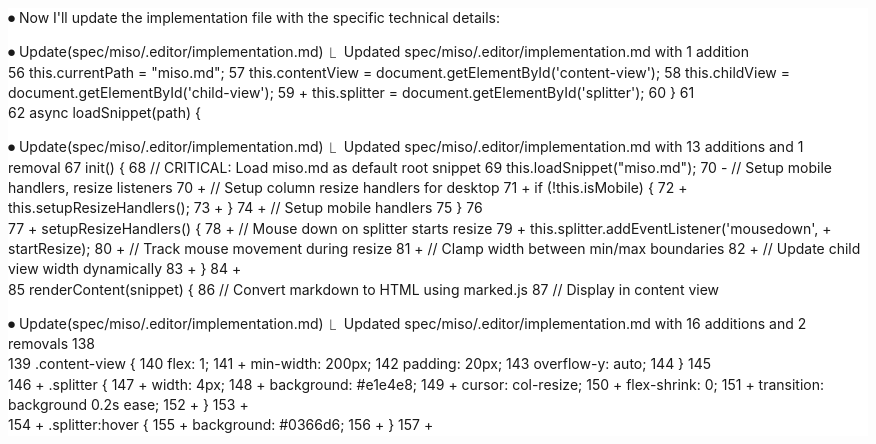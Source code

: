 ⏺ Now I'll update the implementation file with the specific technical
  details:

⏺ Update(spec/miso/.editor/implementation.md)
  ⎿  Updated spec/miso/.editor/implementation.md with 1 addition           
       56            this.currentPath = "miso.md";
       57            this.contentView = 
            document.getElementById('content-view');
       58            this.childView = 
     document.getElementById('child-view');
       59 +          this.splitter = document.getElementById('splitter');
       60        }
       61        
       62        async loadSnippet(path) {

⏺ Update(spec/miso/.editor/implementation.md)
  ⎿  Updated spec/miso/.editor/implementation.md with 13 additions and 1   
     removal
       67        init() {
       68            // CRITICAL: Load miso.md as default root snippet
       69            this.loadSnippet("miso.md");
       70 -          // Setup mobile handlers, resize listeners
       70 +          // Setup column resize handlers for desktop
       71 +          if (!this.isMobile) {
       72 +              this.setupResizeHandlers();
       73 +          }
       74 +          // Setup mobile handlers
       75        }
       76        
       77 +      setupResizeHandlers() {
       78 +          // Mouse down on splitter starts resize
       79 +          this.splitter.addEventListener('mousedown', 
          + startResize);
       80 +          // Track mouse movement during resize
       81 +          // Clamp width between min/max boundaries
       82 +          // Update child view width dynamically
       83 +      }
       84 +      
       85        renderContent(snippet) {
       86            // Convert markdown to HTML using marked.js
       87            // Display in content view

⏺ Update(spec/miso/.editor/implementation.md)
  ⎿  Updated spec/miso/.editor/implementation.md with 16 additions and 2 
     removals
       138    
       139    .content-view {
       140        flex: 1;
       141 +      min-width: 200px;
       142        padding: 20px;
       143        overflow-y: auto;
       144    }
       145    
       146 +  .splitter {
       147 +      width: 4px;
       148 +      background: #e1e4e8;
       149 +      cursor: col-resize;
       150 +      flex-shrink: 0;
       151 +      transition: background 0.2s ease;
       152 +  }
       153 +  
       154 +  .splitter:hover {
       155 +      background: #0366d6;
       156 +  }
       157 +  